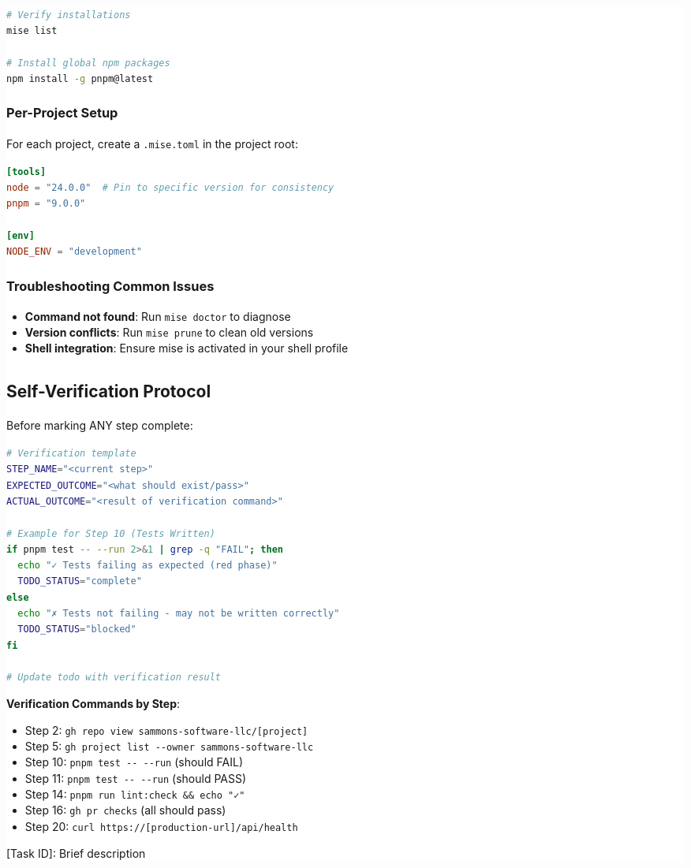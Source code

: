 ```bash
# Verify installations
mise list

# Install global npm packages
npm install -g pnpm@latest
```

### Per-Project Setup
For each project, create a `.mise.toml` in the project root:

```toml
[tools]
node = "24.0.0"  # Pin to specific version for consistency
pnpm = "9.0.0"

[env]
NODE_ENV = "development"
```

### Troubleshooting Common Issues
- **Command not found**: Run `mise doctor` to diagnose
- **Version conflicts**: Run `mise prune` to clean old versions
- **Shell integration**: Ensure mise is activated in your shell profile
</environment-setup>

## Self-Verification Protocol

<self-verification>
Before marking ANY step complete:

```bash
# Verification template
STEP_NAME="<current step>"
EXPECTED_OUTCOME="<what should exist/pass>"
ACTUAL_OUTCOME="<result of verification command>"

# Example for Step 10 (Tests Written)
if pnpm test -- --run 2>&1 | grep -q "FAIL"; then
  echo "✓ Tests failing as expected (red phase)"
  TODO_STATUS="complete"
else
  echo "✗ Tests not failing - may not be written correctly"
  TODO_STATUS="blocked"
fi

# Update todo with verification result
```

**Verification Commands by Step**:
- Step 2: `gh repo view sammons-software-llc/[project]`
- Step 5: `gh project list --owner sammons-software-llc`
- Step 10: `pnpm test -- --run` (should FAIL)
- Step 11: `pnpm test -- --run` (should PASS)
- Step 14: `pnpm run lint:check && echo "✓"`
- Step 16: `gh pr checks` (all should pass)
- Step 20: `curl https://[production-url]/api/health`


[Task ID]: Brief description